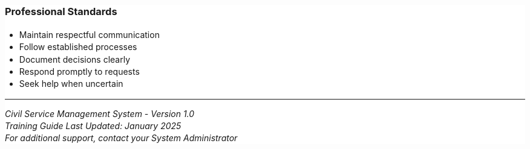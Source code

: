 ### **Professional Standards**
- Maintain respectful communication
- Follow established processes
- Document decisions clearly
- Respond promptly to requests
- Seek help when uncertain

---

*Civil Service Management System - Version 1.0*  
*Training Guide Last Updated: January 2025*  
*For additional support, contact your System Administrator*